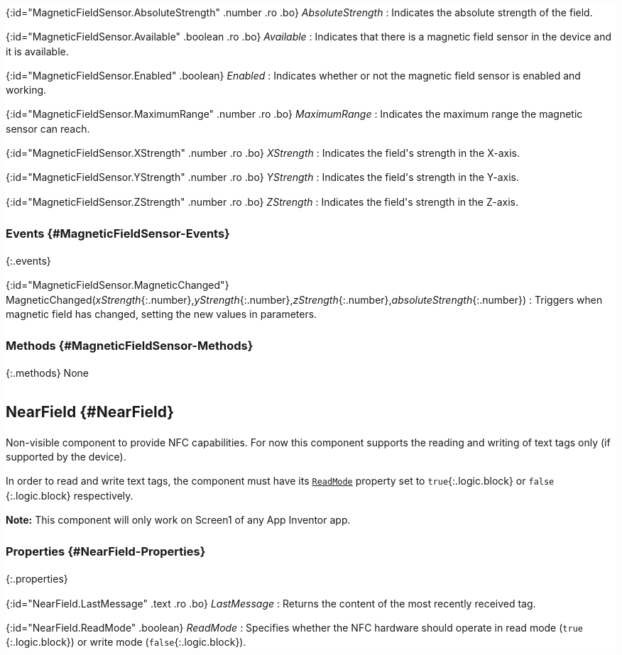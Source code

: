 {:id="MagneticFieldSensor.AbsoluteStrength" .number .ro .bo} *AbsoluteStrength*
: Indicates the absolute strength of the field.

{:id="MagneticFieldSensor.Available" .boolean .ro .bo} *Available*
: Indicates that there is a magnetic field sensor in the device and it is available.

{:id="MagneticFieldSensor.Enabled" .boolean} *Enabled*
: Indicates whether or not the magnetic field sensor is enabled and working.

{:id="MagneticFieldSensor.MaximumRange" .number .ro .bo} *MaximumRange*
: Indicates the maximum range the magnetic sensor can reach.

{:id="MagneticFieldSensor.XStrength" .number .ro .bo} *XStrength*
: Indicates the field's strength in the X-axis.

{:id="MagneticFieldSensor.YStrength" .number .ro .bo} *YStrength*
: Indicates the field's strength in the Y-axis.

{:id="MagneticFieldSensor.ZStrength" .number .ro .bo} *ZStrength*
: Indicates the field's strength in the Z-axis.

### Events  {#MagneticFieldSensor-Events}

{:.events}

{:id="MagneticFieldSensor.MagneticChanged"} MagneticChanged(*xStrength*{:.number},*yStrength*{:.number},*zStrength*{:.number},*absoluteStrength*{:.number})
: Triggers when magnetic field has changed, setting the new values in parameters.

### Methods  {#MagneticFieldSensor-Methods}

{:.methods}
None


## NearField  {#NearField}

Non-visible component to provide NFC capabilities. For now this component supports the reading
 and writing of text tags only (if supported by the device).

 In order to read and write text tags, the component must have its [`ReadMode`](#NearField.ReadMode)
 property set to `true`{:.logic.block} or `false`{:.logic.block} respectively.

 **Note:** This component will only work on Screen1 of any App Inventor app.



### Properties  {#NearField-Properties}

{:.properties}

{:id="NearField.LastMessage" .text .ro .bo} *LastMessage*
: Returns the content of the most recently received tag.

{:id="NearField.ReadMode" .boolean} *ReadMode*
: Specifies whether the NFC hardware should operate in read mode (`true`{:.logic.block}) or
 write mode (`false`{:.logic.block}).
